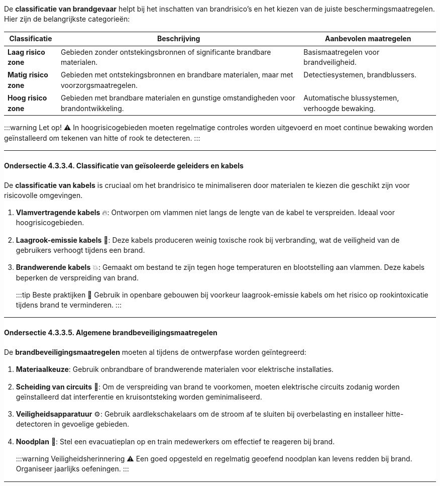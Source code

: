 De **classificatie van brandgevaar** helpt bij het inschatten van brandrisico’s en het kiezen van de juiste beschermingsmaatregelen. Hier zijn de belangrijkste categorieën:

| Classificatie              | Beschrijving                                                                                 | Aanbevolen maatregelen                       |
|----------------------------|---------------------------------------------------------------------------------------------|----------------------------------------------|
| **Laag risico zone**       | Gebieden zonder ontstekingsbronnen of significante brandbare materialen.                    | Basismaatregelen voor brandveiligheid.       |
| **Matig risico zone**      | Gebieden met ontstekingsbronnen en brandbare materialen, maar met voorzorgsmaatregelen.    | Detectiesystemen, brandblussers.             |
| **Hoog risico zone**       | Gebieden met brandbare materialen en gunstige omstandigheden voor brandontwikkeling.       | Automatische blussystemen, verhoogde bewaking.|

   :::warning Let op! ⚠️
   In hoogrisicogebieden moeten regelmatige controles worden uitgevoerd en moet continue bewaking worden geïnstalleerd om tekenen van hitte of rook te detecteren.
   :::

---

#### Ondersectie 4.3.3.4. Classificatie van geïsoleerde geleiders en kabels

De **classificatie van kabels** is cruciaal om het brandrisico te minimaliseren door materialen te kiezen die geschikt zijn voor risicovolle omgevingen.

1. **Vlamvertragende kabels** 🔥: Ontworpen om vlammen niet langs de lengte van de kabel te verspreiden. Ideaal voor hoogrisicogebieden.
   
2. **Laagrook-emissie kabels** 💨: Deze kabels produceren weinig toxische rook bij verbranding, wat de veiligheid van de gebruikers verhoogt tijdens een brand.

3. **Brandwerende kabels** 💥: Gemaakt om bestand te zijn tegen hoge temperaturen en blootstelling aan vlammen. Deze kabels beperken de verspreiding van brand.

   :::tip Beste praktijken 🔧
   Gebruik in openbare gebouwen bij voorkeur laagrook-emissie kabels om het risico op rookintoxicatie tijdens brand te verminderen.
   :::

---

#### Ondersectie 4.3.3.5. Algemene brandbeveiligingsmaatregelen

De **brandbeveiligingsmaatregelen** moeten al tijdens de ontwerpfase worden geïntegreerd:

1. **Materiaalkeuze**: Gebruik onbrandbare of brandwerende materialen voor elektrische installaties.

2. **Scheiding van circuits** 🔌: Om de verspreiding van brand te voorkomen, moeten elektrische circuits zodanig worden geïnstalleerd dat interferentie en kruisontsteking worden geminimaliseerd.

3. **Veiligheidsapparatuur** ⚙️: Gebruik aardlekschakelaars om de stroom af te sluiten bij overbelasting en installeer hitte-detectoren in gevoelige gebieden.

4. **Noodplan** 🚨: Stel een evacuatieplan op en train medewerkers om effectief te reageren bij brand.

   :::warning Veiligheidsherinnering ⚠️
   Een goed opgesteld en regelmatig geoefend noodplan kan levens redden bij brand. Organiseer jaarlijks oefeningen.
   :::

---